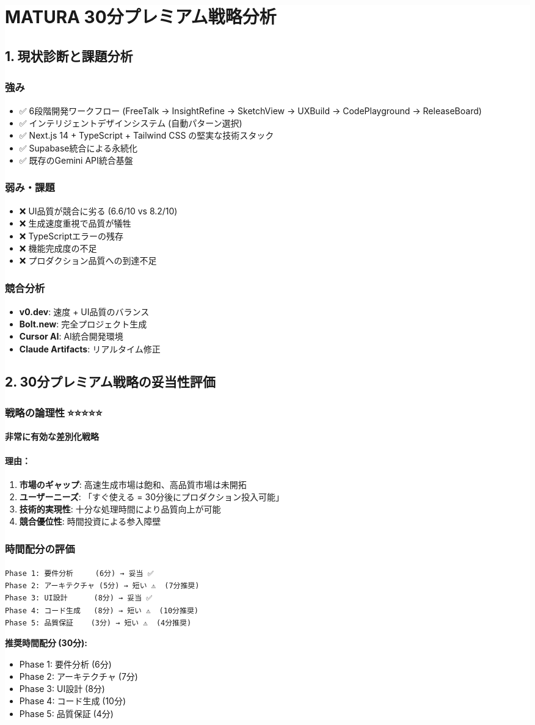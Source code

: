 # MATURA 30分プレミアム戦略分析

## 1. 現状診断と課題分析

### 強み
- ✅ 6段階開発ワークフロー (FreeTalk → InsightRefine → SketchView → UXBuild → CodePlayground → ReleaseBoard)
- ✅ インテリジェントデザインシステム (自動パターン選択)
- ✅ Next.js 14 + TypeScript + Tailwind CSS の堅実な技術スタック
- ✅ Supabase統合による永続化
- ✅ 既存のGemini API統合基盤

### 弱み・課題
- ❌ UI品質が競合に劣る (6.6/10 vs 8.2/10)
- ❌ 生成速度重視で品質が犠牲
- ❌ TypeScriptエラーの残存
- ❌ 機能完成度の不足
- ❌ プロダクション品質への到達不足

### 競合分析
- **v0.dev**: 速度 + UI品質のバランス
- **Bolt.new**: 完全プロジェクト生成
- **Cursor AI**: AI統合開発環境
- **Claude Artifacts**: リアルタイム修正

## 2. 30分プレミアム戦略の妥当性評価

### 戦略の論理性 ⭐⭐⭐⭐⭐
**非常に有効な差別化戦略**

#### 理由：
1. **市場のギャップ**: 高速生成市場は飽和、高品質市場は未開拓
2. **ユーザーニーズ**: 「すぐ使える = 30分後にプロダクション投入可能」
3. **技術的実現性**: 十分な処理時間により品質向上が可能
4. **競合優位性**: 時間投資による参入障壁

### 時間配分の評価
```
Phase 1: 要件分析     (6分) → 妥当 ✅
Phase 2: アーキテクチャ (5分) → 短い ⚠️  (7分推奨)
Phase 3: UI設計      (8分) → 妥当 ✅
Phase 4: コード生成   (8分) → 短い ⚠️  (10分推奨)
Phase 5: 品質保証    (3分) → 短い ⚠️  (4分推奨)
```

**推奨時間配分 (30分):**
- Phase 1: 要件分析 (6分)
- Phase 2: アーキテクチャ (7分)
- Phase 3: UI設計 (8分)
- Phase 4: コード生成 (10分)
- Phase 5: 品質保証 (4分)
